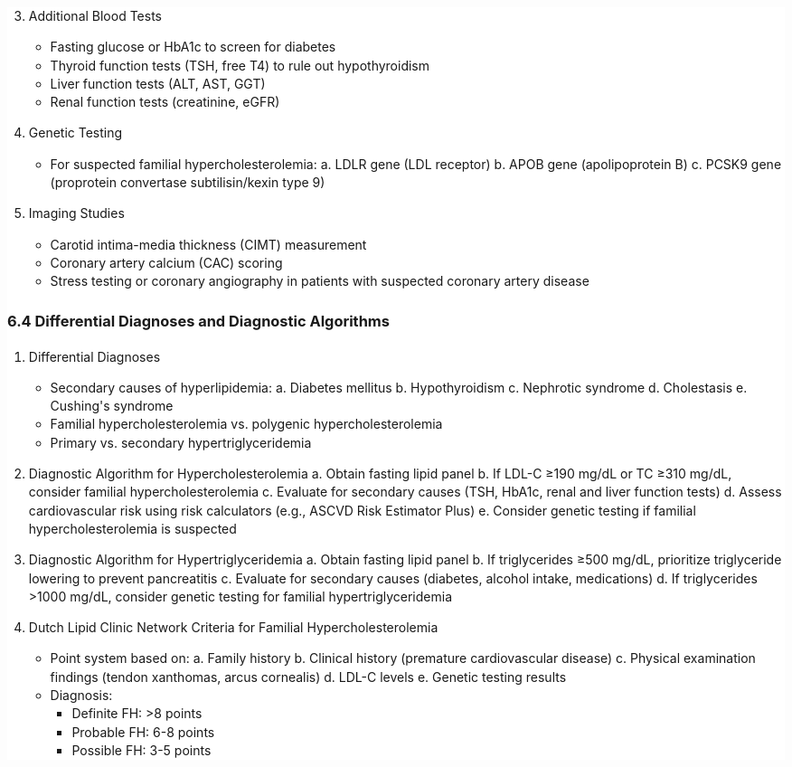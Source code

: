 3. <definition>Additional Blood Tests</definition>
   - Fasting glucose or HbA1c to screen for diabetes
   - Thyroid function tests (TSH, free T4) to rule out hypothyroidism
   - Liver function tests (ALT, AST, GGT)
   - Renal function tests (creatinine, eGFR)

4. <definition>Genetic Testing</definition>
   - For suspected familial hypercholesterolemia:
     a. LDLR gene (LDL receptor)
     b. APOB gene (apolipoprotein B)
     c. PCSK9 gene (proprotein convertase subtilisin/kexin type 9)

5. <definition>Imaging Studies</definition>
   - Carotid intima-media thickness (CIMT) measurement
   - Coronary artery calcium (CAC) scoring
   - Stress testing or coronary angiography in patients with suspected coronary artery disease

### 6.4 Differential Diagnoses and Diagnostic Algorithms

1. <definition>Differential Diagnoses</definition>
   - Secondary causes of hyperlipidemia:
     a. Diabetes mellitus
     b. Hypothyroidism
     c. Nephrotic syndrome
     d. Cholestasis
     e. Cushing's syndrome
   - Familial hypercholesterolemia vs. polygenic hypercholesterolemia
   - Primary vs. secondary hypertriglyceridemia

2. <definition>Diagnostic Algorithm for Hypercholesterolemia</definition>
   a. Obtain fasting lipid panel
   b. If LDL-C ≥190 mg/dL or TC ≥310 mg/dL, consider familial hypercholesterolemia
   c. Evaluate for secondary causes (TSH, HbA1c, renal and liver function tests)
   d. Assess cardiovascular risk using risk calculators (e.g., ASCVD Risk Estimator Plus)
   e. Consider genetic testing if familial hypercholesterolemia is suspected

3. <definition>Diagnostic Algorithm for Hypertriglyceridemia</definition>
   a. Obtain fasting lipid panel
   b. If triglycerides ≥500 mg/dL, prioritize triglyceride lowering to prevent pancreatitis
   c. Evaluate for secondary causes (diabetes, alcohol intake, medications)
   d. If triglycerides >1000 mg/dL, consider genetic testing for familial hypertriglyceridemia

4. <definition>Dutch Lipid Clinic Network Criteria for Familial Hypercholesterolemia</definition>
   - Point system based on:
     a. Family history
     b. Clinical history (premature cardiovascular disease)
     c. Physical examination findings (tendon xanthomas, arcus cornealis)
     d. LDL-C levels
     e. Genetic testing results
   - Diagnosis:
     - Definite FH: >8 points
     - Probable FH: 6-8 points
     - Possible FH: 3-5 points
